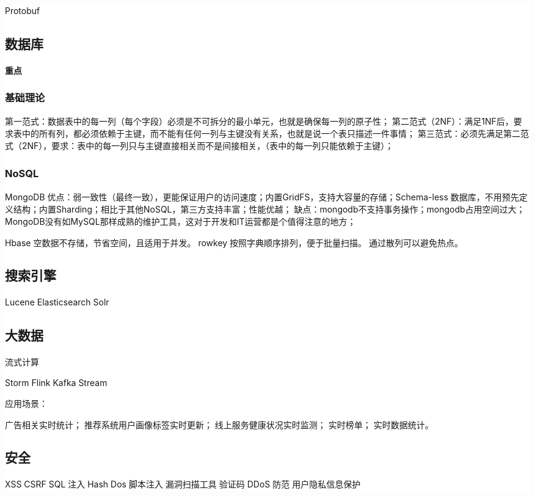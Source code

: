 Protobuf

## 数据库

**重点**

### 基础理论

第一范式：数据表中的每一列（每个字段）必须是不可拆分的最小单元，也就是确保每一列的原子性；
第二范式（2NF）：满足1NF后，要求表中的所有列，都必须依赖于主键，而不能有任何一列与主键没有关系，也就是说一个表只描述一件事情；
第三范式：必须先满足第二范式（2NF），要求：表中的每一列只与主键直接相关而不是间接相关，（表中的每一列只能依赖于主键）；

### NoSQL

MongoDB
优点：弱一致性（最终一致），更能保证用户的访问速度；内置GridFS，支持大容量的存储；Schema-less 数据库，不用预先定义结构；内置Sharding；相比于其他NoSQL，第三方支持丰富；性能优越；
缺点：mongodb不支持事务操作；mongodb占用空间过大；MongoDB没有如MySQL那样成熟的维护工具，这对于开发和IT运营都是个值得注意的地方；

Hbase
空数据不存储，节省空间，且适用于并发。
rowkey 按照字典顺序排列，便于批量扫描。
通过散列可以避免热点。

## 搜索引擎

Lucene
Elasticsearch
Solr

## 大数据

流式计算

Storm
Flink
Kafka Stream

应用场景：

广告相关实时统计；
推荐系统用户画像标签实时更新；
线上服务健康状况实时监测；
实时榜单；
实时数据统计。

## 安全

XSS
CSRF
SQL 注入
Hash Dos
脚本注入
漏洞扫描工具
验证码
DDoS 防范
用户隐私信息保护
